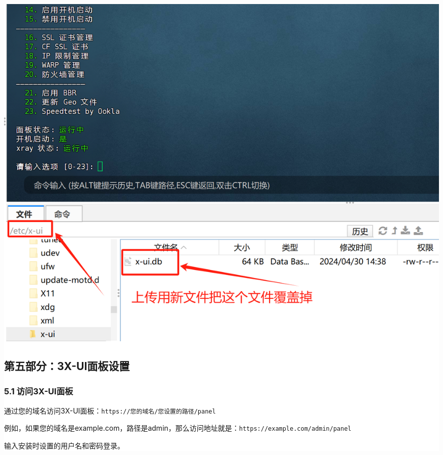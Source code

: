 ![修改配置文件界面](./media/12.png)

## 第五部分：3X-UI面板设置

### 5.1 访问3X-UI面板

通过您的域名访问3X-UI面板：`https://您的域名/您设置的路径/panel`

例如，如果您的域名是example.com，路径是admin，那么访问地址就是：`https://example.com/admin/panel`

输入安装时设置的用户名和密码登录。
